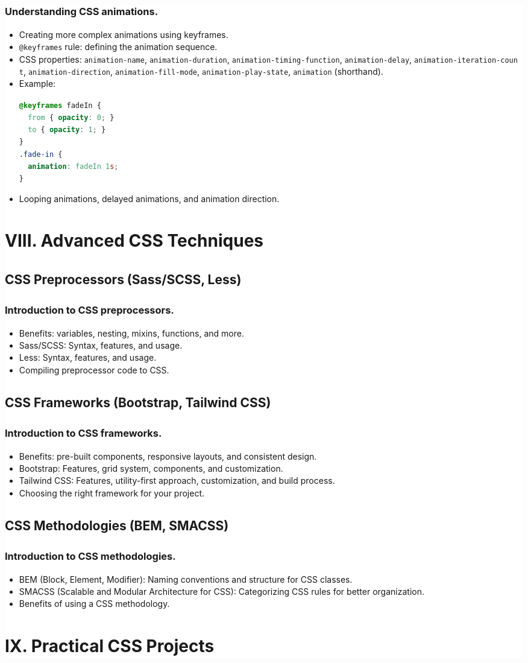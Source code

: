 ### Understanding CSS animations.
   * Creating more complex animations using keyframes.
   * `@keyframes` rule: defining the animation sequence.
   * CSS properties: `animation-name`, `animation-duration`, `animation-timing-function`, `animation-delay`, `animation-iteration-count`, `animation-direction`, `animation-fill-mode`, `animation-play-state`, `animation` (shorthand).
   * Example:
     ```css
     @keyframes fadeIn {
       from { opacity: 0; }
       to { opacity: 1; }
     }
     .fade-in {
       animation: fadeIn 1s;
     }
     ```
   * Looping animations, delayed animations, and animation direction.

# VIII. Advanced CSS Techniques

## CSS Preprocessors (Sass/SCSS, Less)

### Introduction to CSS preprocessors.
   * Benefits: variables, nesting, mixins, functions, and more.
   * Sass/SCSS: Syntax, features, and usage.
   * Less: Syntax, features, and usage.
   * Compiling preprocessor code to CSS.

## CSS Frameworks (Bootstrap, Tailwind CSS)

### Introduction to CSS frameworks.
   * Benefits: pre-built components, responsive layouts, and consistent design.
   * Bootstrap: Features, grid system, components, and customization.
   * Tailwind CSS: Features, utility-first approach, customization, and build process.
   * Choosing the right framework for your project.

## CSS Methodologies (BEM, SMACSS)

### Introduction to CSS methodologies.
   * BEM (Block, Element, Modifier): Naming conventions and structure for CSS classes.
   * SMACSS (Scalable and Modular Architecture for CSS): Categorizing CSS rules for better organization.
   * Benefits of using a CSS methodology.

# IX. Practical CSS Projects
